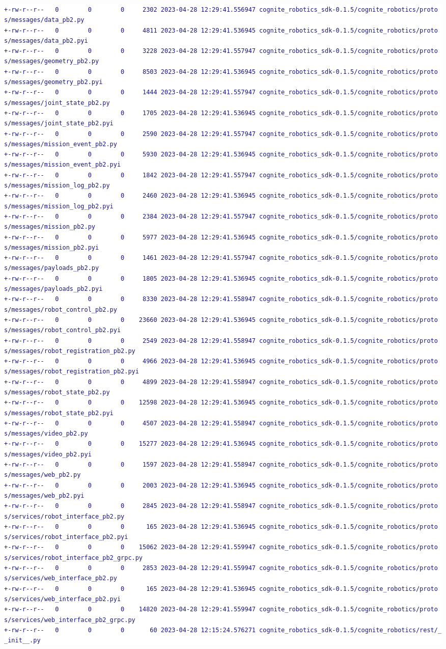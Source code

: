 ```diff
+-rw-r--r--   0        0        0     2302 2023-04-28 12:29:41.556947 cognite_robotics_sdk-0.1.5/cognite_robotics/protos/messages/data_pb2.py
+-rw-r--r--   0        0        0     4811 2023-04-28 12:29:41.536945 cognite_robotics_sdk-0.1.5/cognite_robotics/protos/messages/data_pb2.pyi
+-rw-r--r--   0        0        0     3228 2023-04-28 12:29:41.557947 cognite_robotics_sdk-0.1.5/cognite_robotics/protos/messages/geometry_pb2.py
+-rw-r--r--   0        0        0     8503 2023-04-28 12:29:41.536945 cognite_robotics_sdk-0.1.5/cognite_robotics/protos/messages/geometry_pb2.pyi
+-rw-r--r--   0        0        0     1444 2023-04-28 12:29:41.557947 cognite_robotics_sdk-0.1.5/cognite_robotics/protos/messages/joint_state_pb2.py
+-rw-r--r--   0        0        0     1705 2023-04-28 12:29:41.536945 cognite_robotics_sdk-0.1.5/cognite_robotics/protos/messages/joint_state_pb2.pyi
+-rw-r--r--   0        0        0     2590 2023-04-28 12:29:41.557947 cognite_robotics_sdk-0.1.5/cognite_robotics/protos/messages/mission_event_pb2.py
+-rw-r--r--   0        0        0     5930 2023-04-28 12:29:41.536945 cognite_robotics_sdk-0.1.5/cognite_robotics/protos/messages/mission_event_pb2.pyi
+-rw-r--r--   0        0        0     1842 2023-04-28 12:29:41.557947 cognite_robotics_sdk-0.1.5/cognite_robotics/protos/messages/mission_log_pb2.py
+-rw-r--r--   0        0        0     2460 2023-04-28 12:29:41.536945 cognite_robotics_sdk-0.1.5/cognite_robotics/protos/messages/mission_log_pb2.pyi
+-rw-r--r--   0        0        0     2384 2023-04-28 12:29:41.557947 cognite_robotics_sdk-0.1.5/cognite_robotics/protos/messages/mission_pb2.py
+-rw-r--r--   0        0        0     5977 2023-04-28 12:29:41.536945 cognite_robotics_sdk-0.1.5/cognite_robotics/protos/messages/mission_pb2.pyi
+-rw-r--r--   0        0        0     1461 2023-04-28 12:29:41.557947 cognite_robotics_sdk-0.1.5/cognite_robotics/protos/messages/payloads_pb2.py
+-rw-r--r--   0        0        0     1805 2023-04-28 12:29:41.536945 cognite_robotics_sdk-0.1.5/cognite_robotics/protos/messages/payloads_pb2.pyi
+-rw-r--r--   0        0        0     8330 2023-04-28 12:29:41.558947 cognite_robotics_sdk-0.1.5/cognite_robotics/protos/messages/robot_control_pb2.py
+-rw-r--r--   0        0        0    23660 2023-04-28 12:29:41.536945 cognite_robotics_sdk-0.1.5/cognite_robotics/protos/messages/robot_control_pb2.pyi
+-rw-r--r--   0        0        0     2549 2023-04-28 12:29:41.558947 cognite_robotics_sdk-0.1.5/cognite_robotics/protos/messages/robot_registration_pb2.py
+-rw-r--r--   0        0        0     4966 2023-04-28 12:29:41.536945 cognite_robotics_sdk-0.1.5/cognite_robotics/protos/messages/robot_registration_pb2.pyi
+-rw-r--r--   0        0        0     4899 2023-04-28 12:29:41.558947 cognite_robotics_sdk-0.1.5/cognite_robotics/protos/messages/robot_state_pb2.py
+-rw-r--r--   0        0        0    12598 2023-04-28 12:29:41.536945 cognite_robotics_sdk-0.1.5/cognite_robotics/protos/messages/robot_state_pb2.pyi
+-rw-r--r--   0        0        0     4507 2023-04-28 12:29:41.558947 cognite_robotics_sdk-0.1.5/cognite_robotics/protos/messages/video_pb2.py
+-rw-r--r--   0        0        0    15277 2023-04-28 12:29:41.536945 cognite_robotics_sdk-0.1.5/cognite_robotics/protos/messages/video_pb2.pyi
+-rw-r--r--   0        0        0     1597 2023-04-28 12:29:41.558947 cognite_robotics_sdk-0.1.5/cognite_robotics/protos/messages/web_pb2.py
+-rw-r--r--   0        0        0     2003 2023-04-28 12:29:41.536945 cognite_robotics_sdk-0.1.5/cognite_robotics/protos/messages/web_pb2.pyi
+-rw-r--r--   0        0        0     2845 2023-04-28 12:29:41.558947 cognite_robotics_sdk-0.1.5/cognite_robotics/protos/services/robot_interface_pb2.py
+-rw-r--r--   0        0        0      165 2023-04-28 12:29:41.536945 cognite_robotics_sdk-0.1.5/cognite_robotics/protos/services/robot_interface_pb2.pyi
+-rw-r--r--   0        0        0    15062 2023-04-28 12:29:41.559947 cognite_robotics_sdk-0.1.5/cognite_robotics/protos/services/robot_interface_pb2_grpc.py
+-rw-r--r--   0        0        0     2853 2023-04-28 12:29:41.559947 cognite_robotics_sdk-0.1.5/cognite_robotics/protos/services/web_interface_pb2.py
+-rw-r--r--   0        0        0      165 2023-04-28 12:29:41.536945 cognite_robotics_sdk-0.1.5/cognite_robotics/protos/services/web_interface_pb2.pyi
+-rw-r--r--   0        0        0    14820 2023-04-28 12:29:41.559947 cognite_robotics_sdk-0.1.5/cognite_robotics/protos/services/web_interface_pb2_grpc.py
+-rw-r--r--   0        0        0       60 2023-04-28 12:15:24.576271 cognite_robotics_sdk-0.1.5/cognite_robotics/rest/__init__.py
```